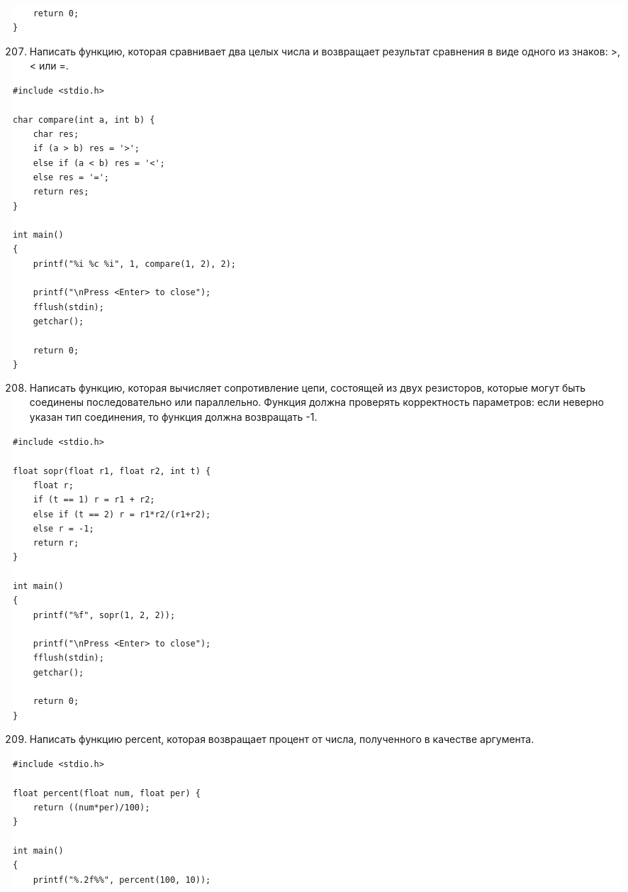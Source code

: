 ```
    return 0;
}
```
207. Написать функцию, которая сравнивает два целых числа и возвращает результат сравнения в виде одного из знаков: >, < или =.
```
#include <stdio.h>

char compare(int a, int b) {
    char res;
    if (a > b) res = '>';
    else if (a < b) res = '<';
    else res = '=';
    return res;
}

int main()
{
    printf("%i %c %i", 1, compare(1, 2), 2);

    printf("\nPress <Enter> to close");
    fflush(stdin);
    getchar();

    return 0;
}
```
208. Написать функцию, которая вычисляет сопротивление цепи, состоящей из двух резисторов, которые могут быть соединены последовательно или параллельно. Функция должна проверять корректность параметров: если неверно указан тип соединения, то функция должна возвращать -1.
```
#include <stdio.h>

float sopr(float r1, float r2, int t) {
    float r;
    if (t == 1) r = r1 + r2;
    else if (t == 2) r = r1*r2/(r1+r2);
    else r = -1;
    return r;
}

int main()
{
    printf("%f", sopr(1, 2, 2));

    printf("\nPress <Enter> to close");
    fflush(stdin);
    getchar();

    return 0;
}
```
209. Написать функцию percent, которая возвращает процент от числа, полученного в качестве аргумента.
```
#include <stdio.h>

float percent(float num, float per) {
    return ((num*per)/100);
}

int main()
{
    printf("%.2f%%", percent(100, 10));
```